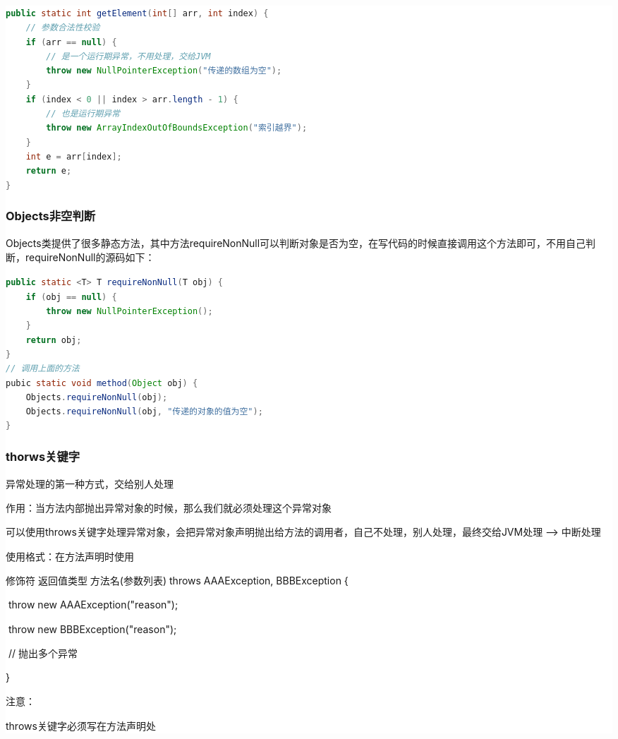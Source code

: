 ```java
public static int getElement(int[] arr, int index) {
    // 参数合法性校验
    if (arr == null) {
        // 是一个运行期异常，不用处理，交给JVM
        throw new NullPointerException("传递的数组为空");
    }
    if (index < 0 || index > arr.length - 1) {
        // 也是运行期异常
        throw new ArrayIndexOutOfBoundsException("索引越界");
    }
    int e = arr[index];
    return e;
}
```

### Objects非空判断

Objects类提供了很多静态方法，其中方法requireNonNull可以判断对象是否为空，在写代码的时候直接调用这个方法即可，不用自己判断，requireNonNull的源码如下：

```java
public static <T> T requireNonNull(T obj) {
    if (obj == null) {
        throw new NullPointerException();
    }
    return obj;
}
// 调用上面的方法
pubic static void method(Object obj) {
    Objects.requireNonNull(obj);
    Objects.requireNonNull(obj, "传递的对象的值为空");
}
```

###  thorws关键字

异常处理的第一种方式，交给别人处理

作用：当方法内部抛出异常对象的时候，那么我们就必须处理这个异常对象

可以使用throws关键字处理异常对象，会把异常对象声明抛出给方法的调用者，自己不处理，别人处理，最终交给JVM处理 --> 中断处理

使用格式：在方法声明时使用

修饰符 返回值类型 方法名(参数列表)  throws AAAException, BBBException {

​	throw new AAAException("reason");

​	throw new BBBException("reason");

​	// 抛出多个异常

}

注意：

throws关键字必须写在方法声明处
